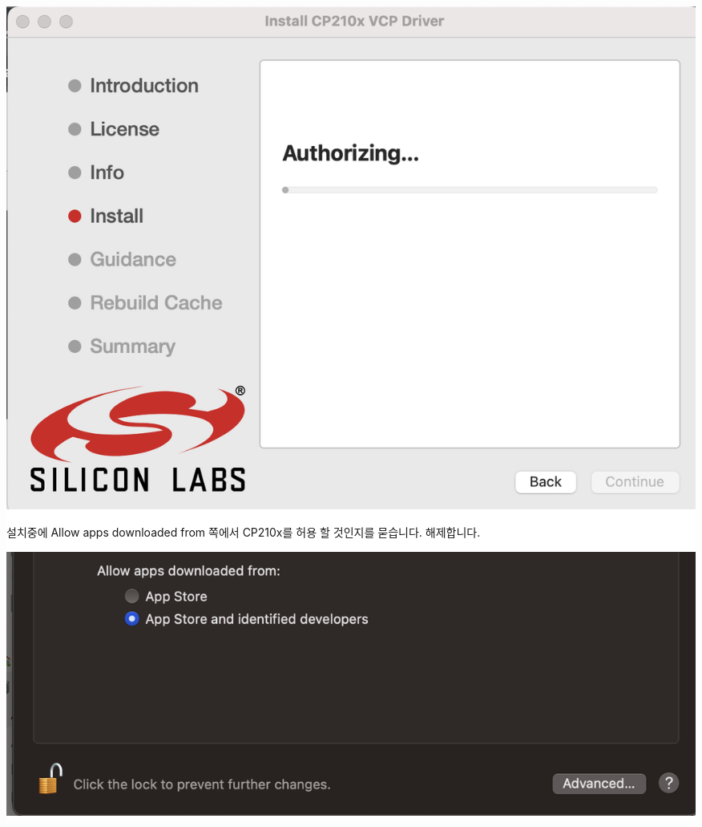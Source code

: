 ![Untitled](assets/Untitled3.png)

설치중에 Allow apps downloaded from 쪽에서 CP210x를 허용 할 것인지를 묻습니다. 해제합니다.

![Untitled](assets/Untitled4.png)
